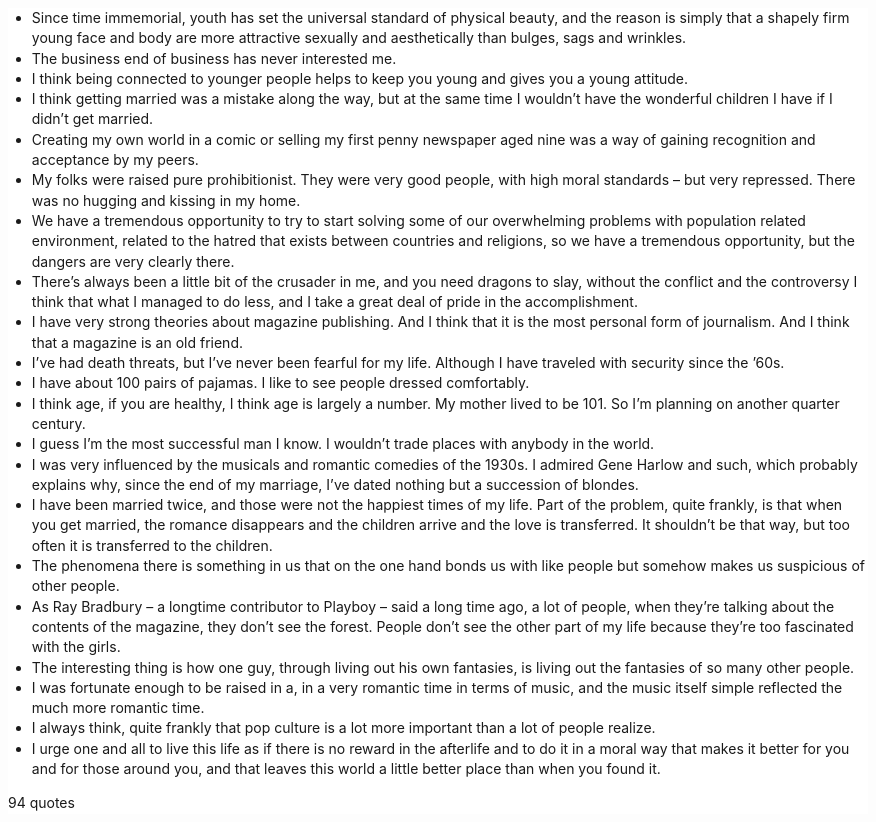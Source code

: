  - Since time immemorial, youth has set the universal standard of physical beauty, and the reason is simply that a shapely firm young face and body are more attractive sexually and aesthetically than bulges, sags and wrinkles.
 - The business end of business has never interested me.
 - I think being connected to younger people helps to keep you young and gives you a young attitude.
 - I think getting married was a mistake along the way, but at the same time I wouldn’t have the wonderful children I have if I didn’t get married.
 - Creating my own world in a comic or selling my first penny newspaper aged nine was a way of gaining recognition and acceptance by my peers.
 - My folks were raised pure prohibitionist. They were very good people, with high moral standards – but very repressed. There was no hugging and kissing in my home.
 - We have a tremendous opportunity to try to start solving some of our overwhelming problems with population related environment, related to the hatred that exists between countries and religions, so we have a tremendous opportunity, but the dangers are very clearly there.
 - There’s always been a little bit of the crusader in me, and you need dragons to slay, without the conflict and the controversy I think that what I managed to do less, and I take a great deal of pride in the accomplishment.
 - I have very strong theories about magazine publishing. And I think that it is the most personal form of journalism. And I think that a magazine is an old friend.
 - I’ve had death threats, but I’ve never been fearful for my life. Although I have traveled with security since the ’60s.
 - I have about 100 pairs of pajamas. I like to see people dressed comfortably.
 - I think age, if you are healthy, I think age is largely a number. My mother lived to be 101. So I’m planning on another quarter century.
 - I guess I’m the most successful man I know. I wouldn’t trade places with anybody in the world.
 - I was very influenced by the musicals and romantic comedies of the 1930s. I admired Gene Harlow and such, which probably explains why, since the end of my marriage, I’ve dated nothing but a succession of blondes.
 - I have been married twice, and those were not the happiest times of my life. Part of the problem, quite frankly, is that when you get married, the romance disappears and the children arrive and the love is transferred. It shouldn’t be that way, but too often it is transferred to the children.
 - The phenomena there is something in us that on the one hand bonds us with like people but somehow makes us suspicious of other people.
 - As Ray Bradbury – a longtime contributor to Playboy – said a long time ago, a lot of people, when they’re talking about the contents of the magazine, they don’t see the forest. People don’t see the other part of my life because they’re too fascinated with the girls.
 - The interesting thing is how one guy, through living out his own fantasies, is living out the fantasies of so many other people.
 - I was fortunate enough to be raised in a, in a very romantic time in terms of music, and the music itself simple reflected the much more romantic time.
 - I always think, quite frankly that pop culture is a lot more important than a lot of people realize.
 - I urge one and all to live this life as if there is no reward in the afterlife and to do it in a moral way that makes it better for you and for those around you, and that leaves this world a little better place than when you found it.

94 quotes
